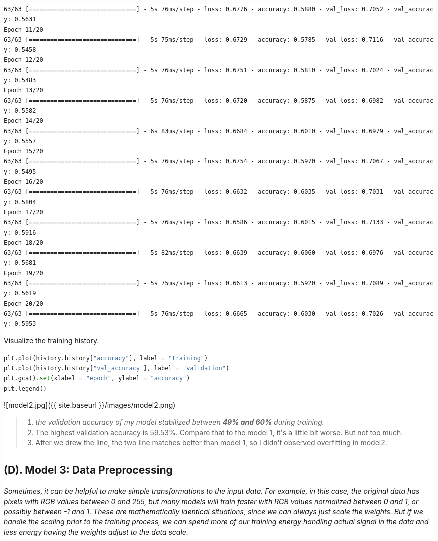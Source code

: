 ```
63/63 [==============================] - 5s 76ms/step - loss: 0.6776 - accuracy: 0.5880 - val_loss: 0.7052 - val_accuracy: 0.5631
Epoch 11/20
63/63 [==============================] - 5s 75ms/step - loss: 0.6729 - accuracy: 0.5785 - val_loss: 0.7116 - val_accuracy: 0.5458
Epoch 12/20
63/63 [==============================] - 5s 76ms/step - loss: 0.6751 - accuracy: 0.5810 - val_loss: 0.7024 - val_accuracy: 0.5483
Epoch 13/20
63/63 [==============================] - 5s 76ms/step - loss: 0.6720 - accuracy: 0.5875 - val_loss: 0.6982 - val_accuracy: 0.5582
Epoch 14/20
63/63 [==============================] - 6s 83ms/step - loss: 0.6684 - accuracy: 0.6010 - val_loss: 0.6979 - val_accuracy: 0.5557
Epoch 15/20
63/63 [==============================] - 5s 76ms/step - loss: 0.6754 - accuracy: 0.5970 - val_loss: 0.7067 - val_accuracy: 0.5495
Epoch 16/20
63/63 [==============================] - 5s 76ms/step - loss: 0.6632 - accuracy: 0.6035 - val_loss: 0.7031 - val_accuracy: 0.5804
Epoch 17/20
63/63 [==============================] - 5s 76ms/step - loss: 0.6586 - accuracy: 0.6015 - val_loss: 0.7133 - val_accuracy: 0.5916
Epoch 18/20
63/63 [==============================] - 5s 82ms/step - loss: 0.6639 - accuracy: 0.6060 - val_loss: 0.6976 - val_accuracy: 0.5681
Epoch 19/20
63/63 [==============================] - 5s 75ms/step - loss: 0.6613 - accuracy: 0.5920 - val_loss: 0.7089 - val_accuracy: 0.5619
Epoch 20/20
63/63 [==============================] - 5s 76ms/step - loss: 0.6665 - accuracy: 0.6030 - val_loss: 0.7026 - val_accuracy: 0.5953
```

Visualize the training history.
```python
plt.plot(history.history["accuracy"], label = "training")
plt.plot(history.history["val_accuracy"], label = "validation")
plt.gca().set(xlabel = "epoch", ylabel = "accuracy")
plt.legend()
```
![model2.jpg]({{ site.baseurl }}/images/model2.png)


>1. *the validation accuracy of my model stabilized between **49% and 60%** during training.*
>2. The highest validation accuracy is 59.53%. Compare that to the model 1, it's a little bit worse. But not too much.
>3. After we drew the line, the two line matches better than model 1, so I didn't observed overfitting in model2.


## (D). Model 3: Data Preprocessing
*Sometimes, it can be helpful to make simple transformations to the input data. For example, in this case, the original data has pixels with RGB values between 0 and 255, but many models will train faster with RGB values normalized between 0 and 1, or possibly between -1 and 1. These are mathematically identical situations, since we can always just scale the weights. But if we handle the scaling prior to the training process, we can spend more of our training energy handling actual signal in the data and less energy having the weights adjust to the data scale.*
